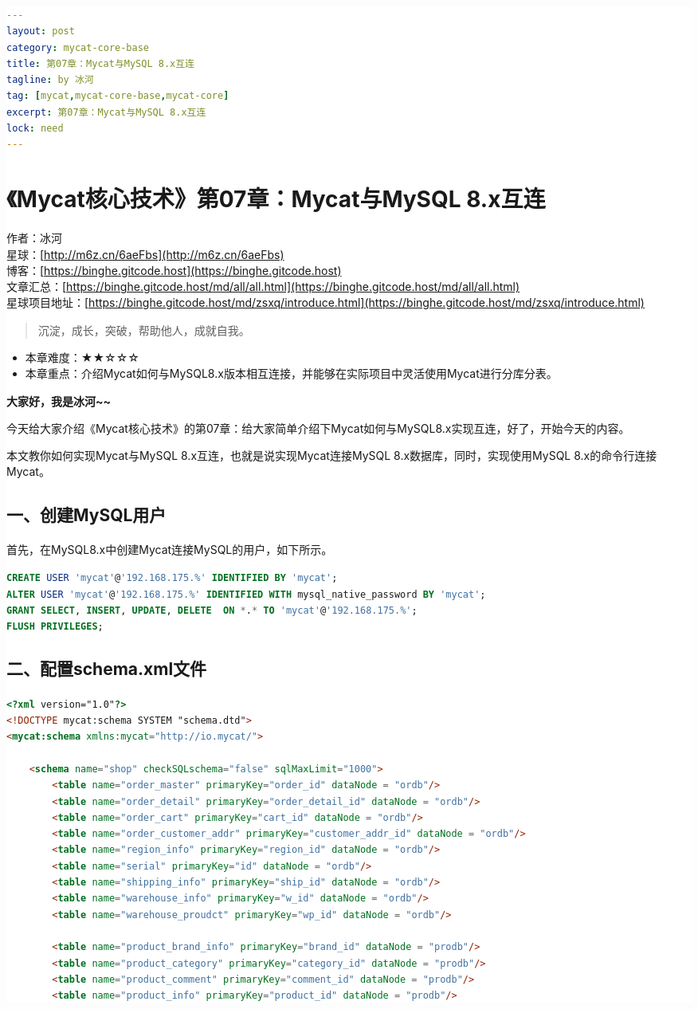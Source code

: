 ```yaml
---
layout: post
category: mycat-core-base
title: 第07章：Mycat与MySQL 8.x互连
tagline: by 冰河
tag: [mycat,mycat-core-base,mycat-core]
excerpt: 第07章：Mycat与MySQL 8.x互连
lock: need
---
```


# 《Mycat核心技术》第07章：Mycat与MySQL 8.x互连

作者：冰河
<br/>星球：[http://m6z.cn/6aeFbs](http://m6z.cn/6aeFbs)
<br/>博客：[https://binghe.gitcode.host](https://binghe.gitcode.host)
<br/>文章汇总：[https://binghe.gitcode.host/md/all/all.html](https://binghe.gitcode.host/md/all/all.html)
<br/>星球项目地址：[https://binghe.gitcode.host/md/zsxq/introduce.html](https://binghe.gitcode.host/md/zsxq/introduce.html)

> 沉淀，成长，突破，帮助他人，成就自我。

* 本章难度：★★☆☆☆
* 本章重点：介绍Mycat如何与MySQL8.x版本相互连接，并能够在实际项目中灵活使用Mycat进行分库分表。

**大家好，我是冰河~~**

今天给大家介绍《Mycat核心技术》的第07章：给大家简单介绍下Mycat如何与MySQL8.x实现互连，好了，开始今天的内容。

本文教你如何实现Mycat与MySQL 8.x互连，也就是说实现Mycat连接MySQL 8.x数据库，同时，实现使用MySQL 8.x的命令行连接Mycat。

## 一、创建MySQL用户

首先，在MySQL8.x中创建Mycat连接MySQL的用户，如下所示。

```sql
CREATE USER 'mycat'@'192.168.175.%' IDENTIFIED BY 'mycat';
ALTER USER 'mycat'@'192.168.175.%' IDENTIFIED WITH mysql_native_password BY 'mycat'; 
GRANT SELECT, INSERT, UPDATE, DELETE  ON *.* TO 'mycat'@'192.168.175.%';
FLUSH PRIVILEGES;
```

## 二、配置schema.xml文件

```html
<?xml version="1.0"?>
<!DOCTYPE mycat:schema SYSTEM "schema.dtd">
<mycat:schema xmlns:mycat="http://io.mycat/">

	<schema name="shop" checkSQLschema="false" sqlMaxLimit="1000">
		<table name="order_master" primaryKey="order_id" dataNode = "ordb"/>
		<table name="order_detail" primaryKey="order_detail_id" dataNode = "ordb"/>
		<table name="order_cart" primaryKey="cart_id" dataNode = "ordb"/>
		<table name="order_customer_addr" primaryKey="customer_addr_id" dataNode = "ordb"/>
		<table name="region_info" primaryKey="region_id" dataNode = "ordb"/>
		<table name="serial" primaryKey="id" dataNode = "ordb"/>
		<table name="shipping_info" primaryKey="ship_id" dataNode = "ordb"/>
		<table name="warehouse_info" primaryKey="w_id" dataNode = "ordb"/>
		<table name="warehouse_proudct" primaryKey="wp_id" dataNode = "ordb"/>
		
		<table name="product_brand_info" primaryKey="brand_id" dataNode = "prodb"/>
		<table name="product_category" primaryKey="category_id" dataNode = "prodb"/>
		<table name="product_comment" primaryKey="comment_id" dataNode = "prodb"/>
		<table name="product_info" primaryKey="product_id" dataNode = "prodb"/>
```